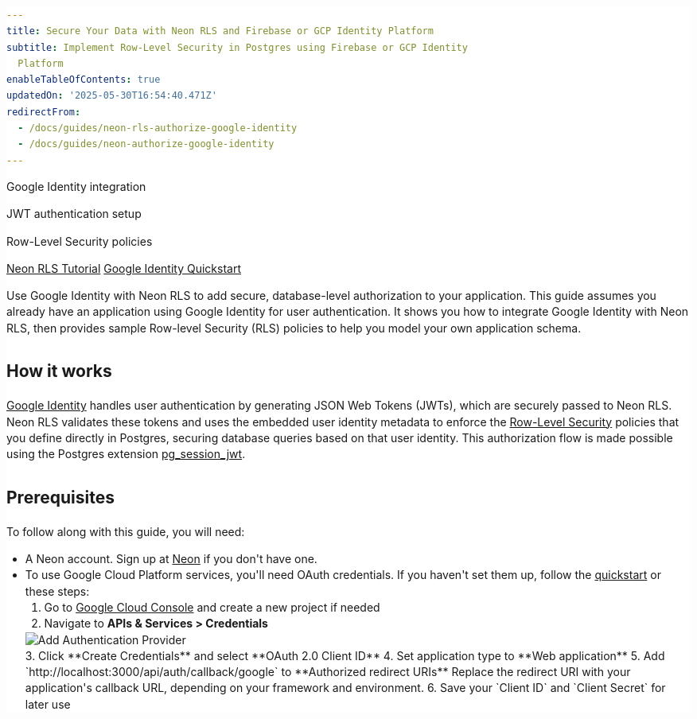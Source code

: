 ```yaml
---
title: Secure Your Data with Neon RLS and Firebase or GCP Identity Platform
subtitle: Implement Row-Level Security in Postgres using Firebase or GCP Identity
  Platform
enableTableOfContents: true
updatedOn: '2025-05-30T16:54:40.471Z'
redirectFrom:
  - /docs/guides/neon-rls-authorize-google-identity
  - /docs/guides/neon-authorize-google-identity
---
```


<InfoBlock>
<DocsList title="What You'll Learn">
  <p>Google Identity integration</p>
  <p>JWT authentication setup</p>
  <p>Row-Level Security policies</p>
</DocsList>

<DocsList title="Related docs" theme="docs">
  <a href="/docs/guides/neon-rls-tutorial">Neon RLS Tutorial</a>
  <a href="https://developers.google.com/identity/openid-connect/openid-connect">Google Identity Quickstart</a>
</DocsList>
</InfoBlock>

Use Google Identity with Neon RLS to add secure, database-level authorization to your application. This guide assumes you already have an application using Google Identity for user authentication. It shows you how to integrate Google Identity with Neon RLS, then provides sample Row-level Security (RLS) policies to help you model your own application schema.

## How it works

[Google Identity](https://developers.google.com/identity) handles user authentication by generating JSON Web Tokens (JWTs), which are securely passed to Neon RLS. Neon RLS validates these tokens and uses the embedded user identity metadata to enforce the [Row-Level Security](/postgresql/postgresql-administration/postgresql-row-level-security) policies that you define directly in Postgres, securing database queries based on that user identity. This authorization flow is made possible using the Postgres extension [pg_session_jwt](https://github.com/neondatabase/pg_session_jwt).

## Prerequisites

To follow along with this guide, you will need:

- A Neon account. Sign up at [Neon](https://neon.tech) if you don't have one.
- To use Google Cloud Platform services, you'll need OAuth credentials. If you haven't set them up, follow the [quickstart](https://developers.google.com/identity/gsi/web/guides/get-google-api-clientid) or these steps:
  1. Go to [Google Cloud Console](https://console.cloud.google.com/) and create a new project if needed
  2. Navigate to **APIs & Services > Credentials**
    <div style={{ display: 'flex', justifyContent: 'center'}}>
    <img src="/docs/guides/google_oauth_create_credentials.png" alt="Add Authentication Provider" style={{ width: '100%', maxWidth: '750px', height: 'auto' }} />
  </div>
  3. Click **Create Credentials** and select **OAuth 2.0 Client ID**
  4. Set application type to **Web application**
  5. Add `http://localhost:3000/api/auth/callback/google` to **Authorized redirect URIs**
     <Admonition type="note" title="Note">
     Replace the redirect URI with your application's callback URL, depending on your framework and environment.
     </Admonition>
  6. Save your `Client ID` and `Client Secret` for later use
